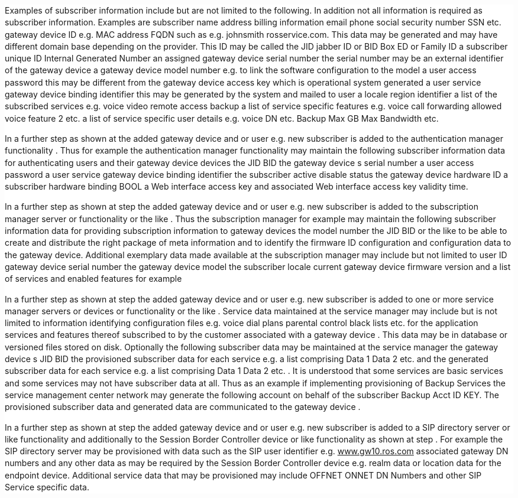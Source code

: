 Examples of subscriber information include but are not limited to the following. In addition not all information is required as subscriber information. Examples are subscriber name address billing information email phone social security number SSN etc. gateway device ID e.g. MAC address FQDN such as e.g. johnsmith rosservice.com. This data may be generated and may have different domain base depending on the provider. This ID may be called the JID jabber ID or BID Box ED or Family ID a subscriber unique ID Internal Generated Number an assigned gateway device serial number the serial number may be an external identifier of the gateway device a gateway device model number e.g. to link the software configuration to the model a user access password this may be different from the gateway device access key which is operational system generated a user service gateway device binding identifier this may be generated by the system and mailed to user a locale region identifier a list of the subscribed services e.g. voice video remote access backup a list of service specific features e.g. voice call forwarding allowed voice feature 2 etc. a list of service specific user details e.g. voice DN etc. Backup Max GB Max Bandwidth etc.

In a further step as shown at the added gateway device and or user e.g. new subscriber is added to the authentication manager functionality . Thus for example the authentication manager functionality may maintain the following subscriber information data for authenticating users and their gateway device devices the JID BID the gateway device s serial number a user access password a user service gateway device binding identifier the subscriber active disable status the gateway device hardware ID a subscriber hardware binding BOOL a Web interface access key and associated Web interface access key validity time.

In a further step as shown at step the added gateway device and or user e.g. new subscriber is added to the subscription manager server or functionality or the like . Thus the subscription manager for example may maintain the following subscriber information data for providing subscription information to gateway devices the model number the JID BID or the like to be able to create and distribute the right package of meta information and to identify the firmware ID configuration and configuration data to the gateway device. Additional exemplary data made available at the subscription manager may include but not limited to user ID gateway device serial number the gateway device model the subscriber locale current gateway device firmware version and a list of services and enabled features for example 

In a further step as shown at step the added gateway device and or user e.g. new subscriber is added to one or more service manager servers or devices or functionality or the like . Service data maintained at the service manager may include but is not limited to information identifying configuration files e.g. voice dial plans parental control black lists etc. for the application services and features thereof subscribed to by the customer associated with a gateway device . This data may be in database or versioned files stored on disk. Optionally the following subscriber data may be maintained at the service manager the gateway device s JID BID the provisioned subscriber data for each service e.g. a list comprising Data 1 Data 2 etc. and the generated subscriber data for each service e.g. a list comprising Data 1 Data 2 etc. . It is understood that some services are basic services and some services may not have subscriber data at all. Thus as an example if implementing provisioning of Backup Services the service management center network may generate the following account on behalf of the subscriber Backup Acct ID KEY. The provisioned subscriber data and generated data are communicated to the gateway device .

In a further step as shown at step the added gateway device and or user e.g. new subscriber is added to a SIP directory server or like functionality and additionally to the Session Border Controller device or like functionality as shown at step . For example the SIP directory server may be provisioned with data such as the SIP user identifier e.g. www.gw10.ros.com associated gateway DN numbers and any other data as may be required by the Session Border Controller device e.g. realm data or location data for the endpoint device. Additional service data that may be provisioned may include OFFNET ONNET DN Numbers and other SIP Service specific data.
